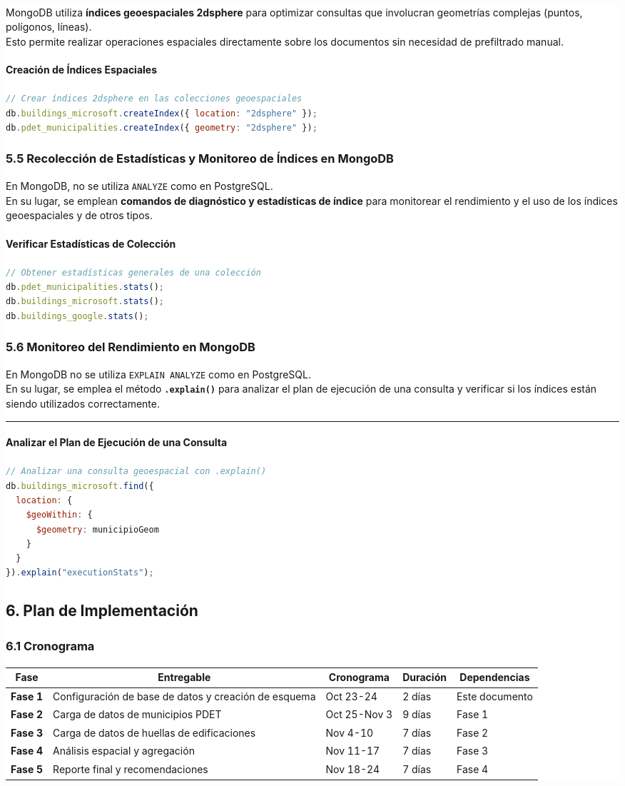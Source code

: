 MongoDB utiliza **índices geoespaciales 2dsphere** para optimizar consultas que involucran geometrías complejas (puntos, polígonos, líneas).  
Esto permite realizar operaciones espaciales directamente sobre los documentos sin necesidad de prefiltrado manual.

#### Creación de Índices Espaciales

```js
// Crear índices 2dsphere en las colecciones geoespaciales
db.buildings_microsoft.createIndex({ location: "2dsphere" });
db.pdet_municipalities.createIndex({ geometry: "2dsphere" });
```
### 5.5 Recolección de Estadísticas y Monitoreo de Índices en MongoDB

En MongoDB, no se utiliza `ANALYZE` como en PostgreSQL.  
En su lugar, se emplean **comandos de diagnóstico y estadísticas de índice** para monitorear el rendimiento y el uso de los índices geoespaciales y de otros tipos.

#### Verificar Estadísticas de Colección

```js
// Obtener estadísticas generales de una colección
db.pdet_municipalities.stats();
db.buildings_microsoft.stats();
db.buildings_google.stats();
```

### 5.6 Monitoreo del Rendimiento en MongoDB

En MongoDB no se utiliza `EXPLAIN ANALYZE` como en PostgreSQL.  
En su lugar, se emplea el método **`.explain()`** para analizar el plan de ejecución de una consulta y verificar si los índices están siendo utilizados correctamente.

---

#### Analizar el Plan de Ejecución de una Consulta

```js
// Analizar una consulta geoespacial con .explain()
db.buildings_microsoft.find({
  location: {
    $geoWithin: {
      $geometry: municipioGeom
    }
  }
}).explain("executionStats");
```

## 6. Plan de Implementación

### 6.1 Cronograma

| Fase | Entregable | Cronograma | Duración | Dependencias |
|-------|------------|----------|----------|--------------|
| **Fase 1** | Configuración de base de datos y creación de esquema | Oct 23-24 | 2 días | Este documento |
| **Fase 2** | Carga de datos de municipios PDET | Oct 25-Nov 3 | 9 días | Fase 1 |
| **Fase 3** | Carga de datos de huellas de edificaciones | Nov 4-10 | 7 días | Fase 2 |
| **Fase 4** | Análisis espacial y agregación | Nov 11-17 | 7 días | Fase 3 |
| **Fase 5** | Reporte final y recomendaciones | Nov 18-24 | 7 días | Fase 4 |
